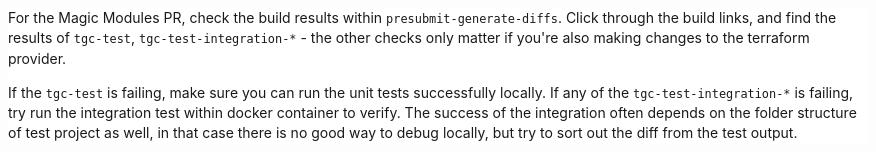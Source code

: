 For the Magic Modules PR, check the build results within `presubmit-generate-diffs`. Click through the build links, and find the results of `tgc-test`, `tgc-test-integration-*` - the other checks only matter if you're also making changes to the terraform provider.

If the `tgc-test` is failing, make sure you can run the unit tests successfully locally. If any of the `tgc-test-integration-*` is failing, try run the integration test within docker container to verify. The success of the integration often depends on the folder structure of test project as well, in that case there is no good way to debug locally, but try to sort out the diff from the test output.

